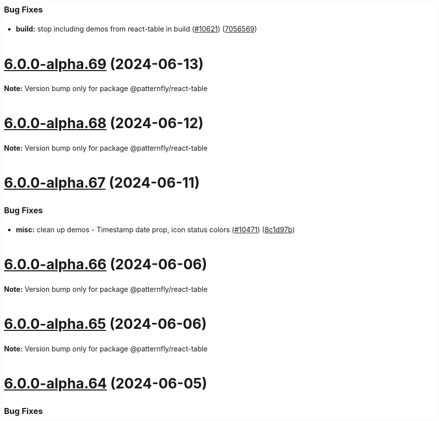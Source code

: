 ### Bug Fixes

- **build:** stop including demos from react-table in build ([#10621](https://github.com/patternfly/patternfly-react/issues/10621)) ([7056569](https://github.com/patternfly/patternfly-react/commit/705656908147e36bab54e92721a6293368033267))

# [6.0.0-alpha.69](https://github.com/patternfly/patternfly-react/compare/@patternfly/react-table@6.0.0-alpha.68...@patternfly/react-table@6.0.0-alpha.69) (2024-06-13)

**Note:** Version bump only for package @patternfly/react-table

# [6.0.0-alpha.68](https://github.com/patternfly/patternfly-react/compare/@patternfly/react-table@6.0.0-alpha.67...@patternfly/react-table@6.0.0-alpha.68) (2024-06-12)

**Note:** Version bump only for package @patternfly/react-table

# [6.0.0-alpha.67](https://github.com/patternfly/patternfly-react/compare/@patternfly/react-table@6.0.0-alpha.66...@patternfly/react-table@6.0.0-alpha.67) (2024-06-11)

### Bug Fixes

- **misc:** clean up demos - Timestamp date prop, icon status colors ([#10471](https://github.com/patternfly/patternfly-react/issues/10471)) ([8c1d97b](https://github.com/patternfly/patternfly-react/commit/8c1d97b1d8adb5877a4baf4b3cf8284c9b316c86))

# [6.0.0-alpha.66](https://github.com/patternfly/patternfly-react/compare/@patternfly/react-table@6.0.0-alpha.65...@patternfly/react-table@6.0.0-alpha.66) (2024-06-06)

**Note:** Version bump only for package @patternfly/react-table

# [6.0.0-alpha.65](https://github.com/patternfly/patternfly-react/compare/@patternfly/react-table@6.0.0-alpha.64...@patternfly/react-table@6.0.0-alpha.65) (2024-06-06)

**Note:** Version bump only for package @patternfly/react-table

# [6.0.0-alpha.64](https://github.com/patternfly/patternfly-react/compare/@patternfly/react-table@6.0.0-alpha.63...@patternfly/react-table@6.0.0-alpha.64) (2024-06-05)

### Bug Fixes
